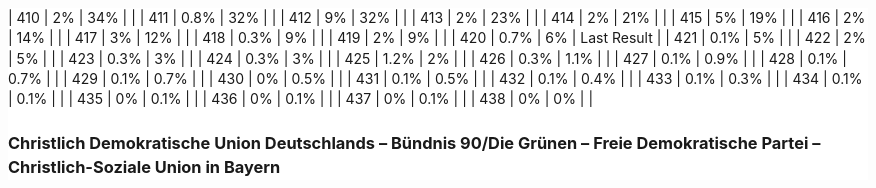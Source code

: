 | 410 | 2% | 34% |  |
| 411 | 0.8% | 32% |  |
| 412 | 9% | 32% |  |
| 413 | 2% | 23% |  |
| 414 | 2% | 21% |  |
| 415 | 5% | 19% |  |
| 416 | 2% | 14% |  |
| 417 | 3% | 12% |  |
| 418 | 0.3% | 9% |  |
| 419 | 2% | 9% |  |
| 420 | 0.7% | 6% | Last Result |
| 421 | 0.1% | 5% |  |
| 422 | 2% | 5% |  |
| 423 | 0.3% | 3% |  |
| 424 | 0.3% | 3% |  |
| 425 | 1.2% | 2% |  |
| 426 | 0.3% | 1.1% |  |
| 427 | 0.1% | 0.9% |  |
| 428 | 0.1% | 0.7% |  |
| 429 | 0.1% | 0.7% |  |
| 430 | 0% | 0.5% |  |
| 431 | 0.1% | 0.5% |  |
| 432 | 0.1% | 0.4% |  |
| 433 | 0.1% | 0.3% |  |
| 434 | 0.1% | 0.1% |  |
| 435 | 0% | 0.1% |  |
| 436 | 0% | 0.1% |  |
| 437 | 0% | 0.1% |  |
| 438 | 0% | 0% |  |

### Christlich Demokratische Union Deutschlands – Bündnis 90/Die Grünen – Freie Demokratische Partei – Christlich-Soziale Union in Bayern
